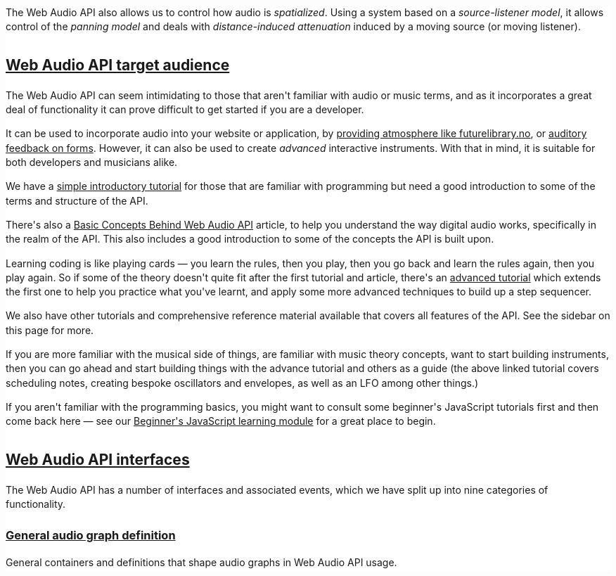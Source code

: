 The Web Audio API also allows us to control how audio is _spatialized_. Using a system based on a _source-listener model_, it allows control of the _panning model_ and deals with _distance-induced attenuation_ induced by a moving source (or moving listener).

[Web Audio API target audience](#web_audio_api_target_audience "Permalink to Web Audio API target audience")
------------------------------------------------------------------------------------------------------------

The Web Audio API can seem intimidating to those that aren't familiar with audio or music terms, and as it incorporates a great deal of functionality it can prove difficult to get started if you are a developer.

It can be used to incorporate audio into your website or application, by [providing atmosphere like futurelibrary.no](https://www.futurelibrary.no/), or [auditory feedback on forms](https://css-tricks.com/form-validation-web-audio/). However, it can also be used to create _advanced_ interactive instruments. With that in mind, it is suitable for both developers and musicians alike.

We have a [simple introductory tutorial](chrome-extension://cjedbglnccaioiolemnfhjncicchinao/en-US/docs/Web/API/Web_Audio_API/Using_Web_Audio_API) for those that are familiar with programming but need a good introduction to some of the terms and structure of the API.

There's also a [Basic Concepts Behind Web Audio API](chrome-extension://cjedbglnccaioiolemnfhjncicchinao/en-US/docs/Web/API/Web_Audio_API/Basic_concepts_behind_Web_Audio_API) article, to help you understand the way digital audio works, specifically in the realm of the API. This also includes a good introduction to some of the concepts the API is built upon.

Learning coding is like playing cards — you learn the rules, then you play, then you go back and learn the rules again, then you play again. So if some of the theory doesn't quite fit after the first tutorial and article, there's an [advanced tutorial](chrome-extension://cjedbglnccaioiolemnfhjncicchinao/en-US/docs/Web/API/Web_Audio_API/Advanced_techniques) which extends the first one to help you practice what you've learnt, and apply some more advanced techniques to build up a step sequencer.

We also have other tutorials and comprehensive reference material available that covers all features of the API. See the sidebar on this page for more.

If you are more familiar with the musical side of things, are familiar with music theory concepts, want to start building instruments, then you can go ahead and start building things with the advance tutorial and others as a guide (the above linked tutorial covers scheduling notes, creating bespoke oscillators and envelopes, as well as an LFO among other things.)

If you aren't familiar with the programming basics, you might want to consult some beginner's JavaScript tutorials first and then come back here — see our [Beginner's JavaScript learning module](chrome-extension://cjedbglnccaioiolemnfhjncicchinao/en-US/docs/Learn/JavaScript) for a great place to begin.

[Web Audio API interfaces](#web_audio_api_interfaces "Permalink to Web Audio API interfaces")
---------------------------------------------------------------------------------------------

The Web Audio API has a number of interfaces and associated events, which we have split up into nine categories of functionality.

### [General audio graph definition](#general_audio_graph_definition "Permalink to General audio graph definition")

General containers and definitions that shape audio graphs in Web Audio API usage.
